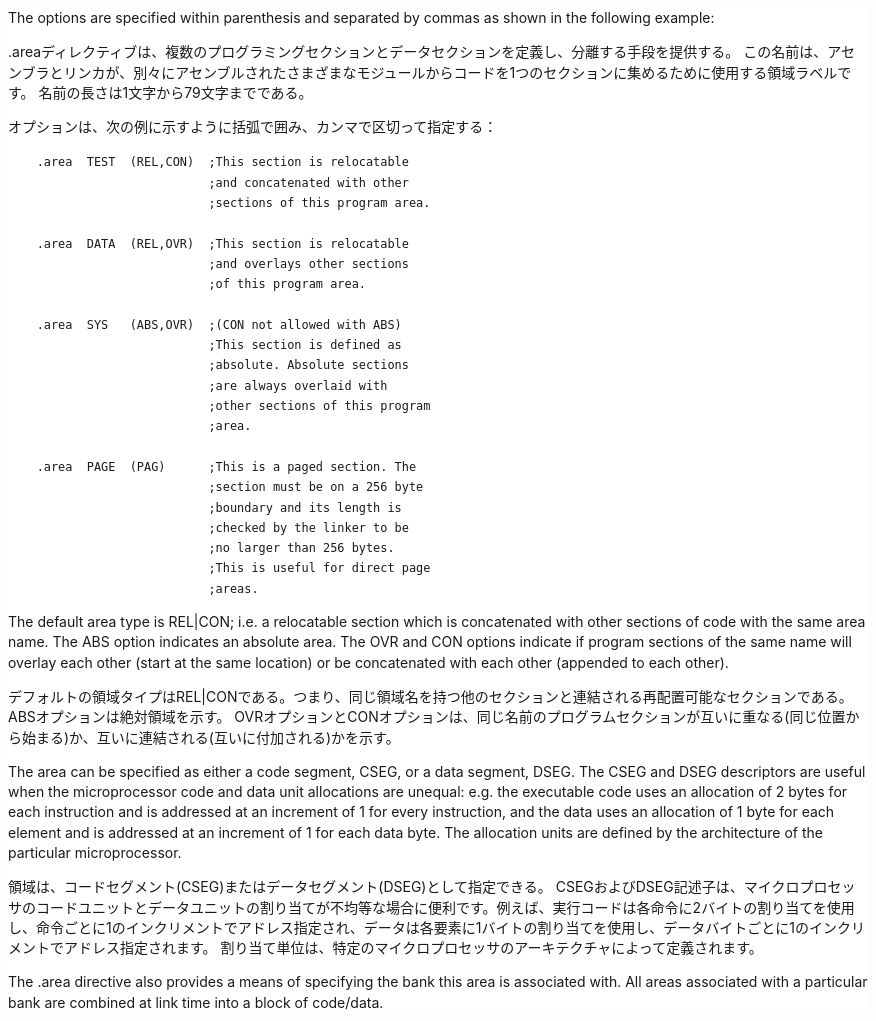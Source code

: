 The options are specified within parenthesis and separated by commas as shown in the following example:

.areaディレクティブは、複数のプログラミングセクションとデータセクションを定義し、分離する手段を提供する。  この名前は、アセンブラとリンカが、別々にアセンブルされたさまざまなモジュールからコードを1つのセクションに集めるために使用する領域ラベルです。 名前の長さは1文字から79文字までである。

オプションは、次の例に示すように括弧で囲み、カンマで区切って指定する：

```
    .area  TEST  (REL,CON)  ;This section is relocatable
                            ;and concatenated with other
                            ;sections of this program area.

    .area  DATA  (REL,OVR)  ;This section is relocatable
                            ;and overlays other sections
                            ;of this program area.

    .area  SYS   (ABS,OVR)  ;(CON not allowed with ABS)
                            ;This section is defined as
                            ;absolute. Absolute sections
                            ;are always overlaid with
                            ;other sections of this program
                            ;area.

    .area  PAGE  (PAG)      ;This is a paged section. The
                            ;section must be on a 256 byte
                            ;boundary and its length is
                            ;checked by the linker to be
                            ;no larger than 256 bytes.
                            ;This is useful for direct page
                            ;areas.
```

The  default  area type is REL|CON;  i.e.  a relocatable section which is concatenated with other sections of code with  the same area name.  The ABS option indicates an absolute area.  The OVR and CON options indicate if program  sections  of  the  same name  will overlay each other (start at the same location) or be concatenated with each other (appended to each other).

デフォルトの領域タイプはREL|CONである。つまり、同じ領域名を持つ他のセクションと連結される再配置可能なセクションである。 ABSオプションは絶対領域を示す。 OVRオプションとCONオプションは、同じ名前のプログラムセクションが互いに重なる(同じ位置から始まる)か、互いに連結される(互いに付加される)かを示す。

The  area can be specified as either a code segment, CSEG, or a data segment, DSEG.  The CSEG and DSEG descriptors are  useful when  the  microprocessor  code  and  data  unit allocations are unequal:  e.g.  the executable code  uses  an  allocation  of  2 bytes for each instruction and is addressed at an increment of 1 for every instruction, and the data uses an allocation of 1 byte for  each element and is addressed at an increment of 1 for each data byte.  The allocation units are defined by the architecture of the particular microprocessor.

領域は、コードセグメント(CSEG)またはデータセグメント(DSEG)として指定できる。 CSEGおよびDSEG記述子は、マイクロプロセッサのコードユニットとデータユニットの割り当てが不均等な場合に便利です。例えば、実行コードは各命令に2バイトの割り当てを使用し、命令ごとに1のインクリメントでアドレス指定され、データは各要素に1バイトの割り当てを使用し、データバイトごとに1のインクリメントでアドレス指定されます。 割り当て単位は、特定のマイクロプロセッサのアーキテクチャによって定義されます。

The  .area  directive also provides a means of specifying the bank this area is associated with.  All areas associated with  a particular  bank  are  combined  at  link  time  into a block of code/data.
